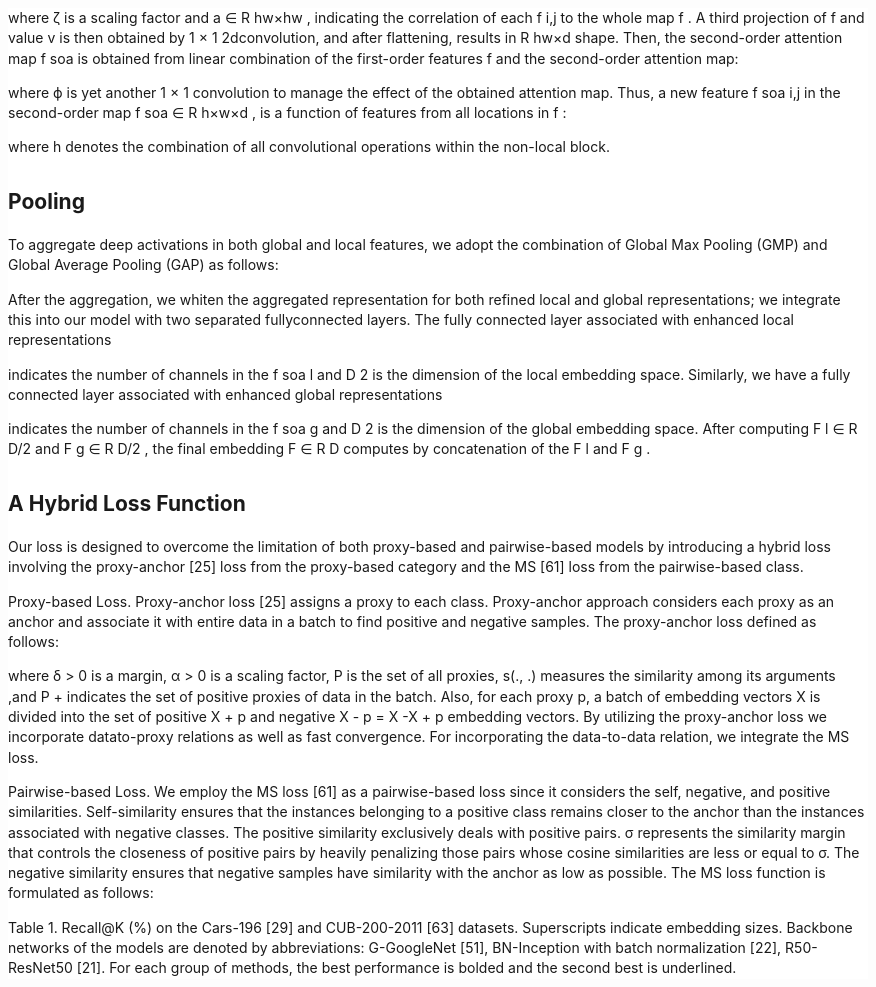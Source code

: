 where ζ is a scaling factor and a ∈ R hw×hw , indicating the correlation of each f i,j to the whole map f . A third projection of f and value v is then obtained by 1 × 1 2dconvolution, and after flattening, results in R hw×d shape. Then, the second-order attention map f soa is obtained from linear combination of the first-order features f and the second-order attention map:

where ϕ is yet another 1 × 1 convolution to manage the effect of the obtained attention map. Thus, a new feature f soa i,j in the second-order map f soa ∈ R h×w×d , is a function of features from all locations in f :

where h denotes the combination of all convolutional operations within the non-local block.

## Pooling

To aggregate deep activations in both global and local features, we adopt the combination of Global Max Pooling (GMP) and Global Average Pooling (GAP) as follows:

After the aggregation, we whiten the aggregated representation for both refined local and global representations; we integrate this into our model with two separated fullyconnected layers. The fully connected layer associated with enhanced local representations

indicates the number of channels in the f soa l and D 2 is the dimension of the local embedding space. Similarly, we have a fully connected layer associated with enhanced global representations

indicates the number of channels in the f soa g and D 2 is the dimension of the global embedding space. After computing F l ∈ R D/2 and F g ∈ R D/2 , the final embedding F ∈ R D computes by concatenation of the F l and F g .

## A Hybrid Loss Function

Our loss is designed to overcome the limitation of both proxy-based and pairwise-based models by introducing a hybrid loss involving the proxy-anchor [25] loss from the proxy-based category and the MS [61] loss from the pairwise-based class.

Proxy-based Loss. Proxy-anchor loss [25] assigns a proxy to each class. Proxy-anchor approach considers each proxy as an anchor and associate it with entire data in a batch to find positive and negative samples. The proxy-anchor loss defined as follows:

where δ > 0 is a margin, α > 0 is a scaling factor, P is the set of all proxies, s(., .) measures the similarity among its arguments ,and P + indicates the set of positive proxies of data in the batch. Also, for each proxy p, a batch of embedding vectors X is divided into the set of positive X + p and negative X - p = X -X + p embedding vectors. By utilizing the proxy-anchor loss we incorporate datato-proxy relations as well as fast convergence. For incorporating the data-to-data relation, we integrate the MS loss.

Pairwise-based Loss. We employ the MS loss [61] as a pairwise-based loss since it considers the self, negative, and positive similarities. Self-similarity ensures that the instances belonging to a positive class remains closer to the anchor than the instances associated with negative classes. The positive similarity exclusively deals with positive pairs. σ represents the similarity margin that controls the closeness of positive pairs by heavily penalizing those pairs whose cosine similarities are less or equal to σ. The negative similarity ensures that negative samples have similarity with the anchor as low as possible. The MS loss function is formulated as follows:

Table 1. Recall@K (%) on the Cars-196 [29] and CUB-200-2011 [63] datasets. Superscripts indicate embedding sizes. Backbone networks of the models are denoted by abbreviations: G-GoogleNet [51], BN-Inception with batch normalization [22], R50-ResNet50 [21]. For each group of methods, the best performance is bolded and the second best is underlined.
